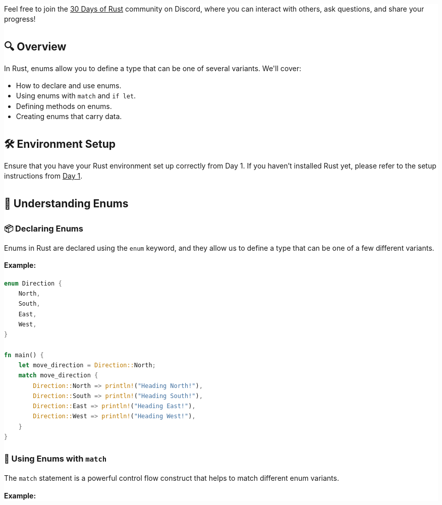 
Feel free to join the [30 Days of Rust](https://discord.gg/dy4gAhng) community on Discord, where you can interact with others, ask questions, and share your progress!


## 🔍 Overview

In Rust, enums allow you to define a type that can be one of several variants. We'll cover:

- How to declare and use enums.
- Using enums with `match` and `if let`.
- Defining methods on enums.
- Creating enums that carry data.

## 🛠 Environment Setup

Ensure that you have your Rust environment set up correctly from Day 1. If you haven’t installed Rust yet, please refer to the setup instructions from [Day 1](../README.md#-environment-setup).

## 📖 Understanding Enums

### 📦 Declaring Enums

Enums in Rust are declared using the `enum` keyword, and they allow us to define a type that can be one of a few different variants.

**Example:**

```rust
enum Direction {
    North,
    South,
    East,
    West,
}

fn main() {
    let move_direction = Direction::North;
    match move_direction {
        Direction::North => println!("Heading North!"),
        Direction::South => println!("Heading South!"),
        Direction::East => println!("Heading East!"),
        Direction::West => println!("Heading West!"),
    }
}
```

### 🔄 Using Enums with `match`

The `match` statement is a powerful control flow construct that helps to match different enum variants.

**Example:**
